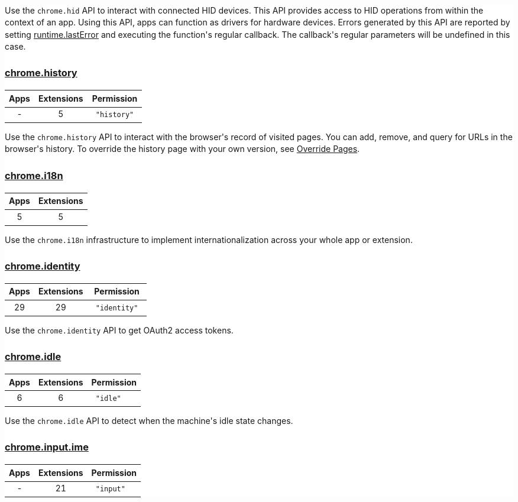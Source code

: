 Use the <code>chrome.hid</code> API to interact with connected HID devices. This API provides access to HID operations from within the context of an app. Using this API, apps can function as drivers for hardware devices. Errors generated by this API are reported by setting <a href="https://developer.chrome.com/apps/runtime#property-lastError">runtime.lastError</a> and executing the function&apos;s regular callback. The callback&apos;s regular parameters will be undefined in this case.

### [chrome.history](https://developer.chrome.com/extensions/history)

| Apps | Extensions | Permission |
| :---: | :---: | --- |
|  -  | 5 | <code> &quot;history&quot; </code> |

Use the <code>chrome.history</code> API to interact with the browser&apos;s record of visited pages. You can add, remove, and query for URLs in the browser&apos;s history. To override the history page with your own version, see <a href="https://developer.chrome.com/extensions/override">Override Pages</a>.

### [chrome.i18n](https://developer.chrome.com/apps/i18n)

| Apps | Extensions |
| :---: | :---: |
| 5 | 5 |

Use the <code>chrome.i18n</code> infrastructure to implement internationalization across your whole app or extension.

### [chrome.identity](https://developer.chrome.com/apps/identity)

| Apps | Extensions | Permission |
| :---: | :---: | --- |
| 29 | 29 | <code> &quot;identity&quot; </code> |

Use the <code>chrome.identity</code> API to get OAuth2 access tokens.

### [chrome.idle](https://developer.chrome.com/apps/idle)

| Apps | Extensions | Permission |
| :---: | :---: | --- |
| 6 | 6 | <code> &quot;idle&quot; </code> |

Use the <code>chrome.idle</code> API to detect when the machine&apos;s idle state changes.

### [chrome.input.ime](https://developer.chrome.com/extensions/input.ime)

| Apps | Extensions | Permission |
| :---: | :---: | --- |
|  -  | 21 | <code> &quot;input&quot; </code> |
